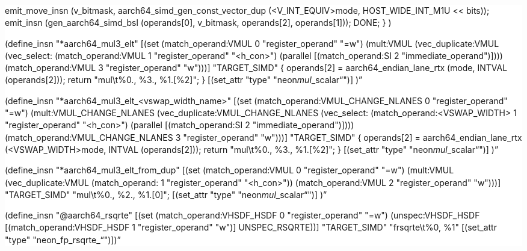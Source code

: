   emit_move_insn (v_bitmask,
		  aarch64_simd_gen_const_vector_dup (<V_INT_EQUIV>mode,
						     HOST_WIDE_INT_M1U << bits));
  emit_insn (gen_aarch64_simd_bsl<mode> (operands[0], v_bitmask,
					 operands[2], operands[1]));
  DONE;
}
)

(define_insn "*aarch64_mul3_elt<mode>"
 [(set (match_operand:VMUL 0 "register_operand" "=w")
    (mult:VMUL
      (vec_duplicate:VMUL
	  (vec_select:<VEL>
	    (match_operand:VMUL 1 "register_operand" "<h_con>")
	    (parallel [(match_operand:SI 2 "immediate_operand")])))
      (match_operand:VMUL 3 "register_operand" "w")))]
  "TARGET_SIMD"
  {
    operands[2] = aarch64_endian_lane_rtx (<MODE>mode, INTVAL (operands[2]));
    return "<f>mul\\t%0.<Vtype>, %3.<Vtype>, %1.<Vetype>[%2]";
  }
  [(set_attr "type" "neon<fp>_mul_<stype>_scalar<q>")]
)

(define_insn "*aarch64_mul3_elt_<vswap_width_name><mode>"
  [(set (match_operand:VMUL_CHANGE_NLANES 0 "register_operand" "=w")
     (mult:VMUL_CHANGE_NLANES
       (vec_duplicate:VMUL_CHANGE_NLANES
	  (vec_select:<VEL>
	    (match_operand:<VSWAP_WIDTH> 1 "register_operand" "<h_con>")
	    (parallel [(match_operand:SI 2 "immediate_operand")])))
      (match_operand:VMUL_CHANGE_NLANES 3 "register_operand" "w")))]
  "TARGET_SIMD"
  {
    operands[2] = aarch64_endian_lane_rtx (<VSWAP_WIDTH>mode, INTVAL (operands[2]));
    return "<f>mul\\t%0.<Vtype>, %3.<Vtype>, %1.<Vetype>[%2]";
  }
  [(set_attr "type" "neon<fp>_mul_<Vetype>_scalar<q>")]
)

(define_insn "*aarch64_mul3_elt_from_dup<mode>"
 [(set (match_operand:VMUL 0 "register_operand" "=w")
    (mult:VMUL
      (vec_duplicate:VMUL
	    (match_operand:<VEL> 1 "register_operand" "<h_con>"))
      (match_operand:VMUL 2 "register_operand" "w")))]
  "TARGET_SIMD"
  "<f>mul\t%0.<Vtype>, %2.<Vtype>, %1.<Vetype>[0]";
  [(set_attr "type" "neon<fp>_mul_<stype>_scalar<q>")]
)

(define_insn "@aarch64_rsqrte<mode>"
  [(set (match_operand:VHSDF_HSDF 0 "register_operand" "=w")
	(unspec:VHSDF_HSDF [(match_operand:VHSDF_HSDF 1 "register_operand" "w")]
		     UNSPEC_RSQRTE))]
  "TARGET_SIMD"
  "frsqrte\\t%<v>0<Vmtype>, %<v>1<Vmtype>"
  [(set_attr "type" "neon_fp_rsqrte_<stype><q>")])
